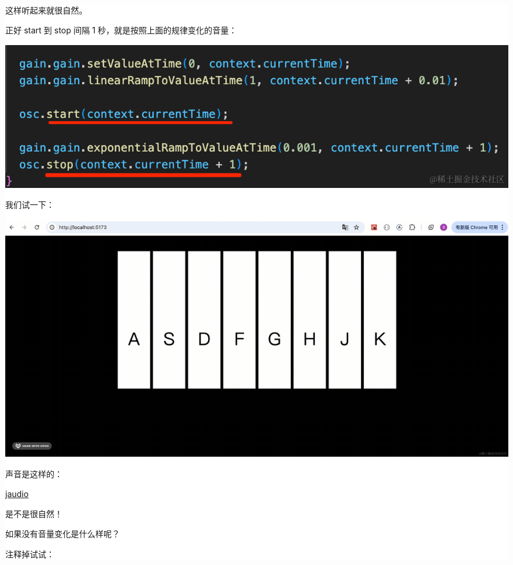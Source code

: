 这样听起来就很自然。

正好 start 到 stop 间隔 1 秒，就是按照上面的规律变化的音量：


![image.png](./images/ece0fd63e645d8449212d85f8486da22.png )

我们试一下：


![2024-08-30 21.49.47.gif](./images/6b844062c6f9e878233f1eb5b114e0d9.gif )

声音是这样的：

[jaudio](https://lf-activity-static.juejin.cn/obj/juejin-activity-static/user_book/2788017216685118_1725027188795_5197.mp3)

是不是很自然！

如果没有音量变化是什么样呢？

注释掉试试：
